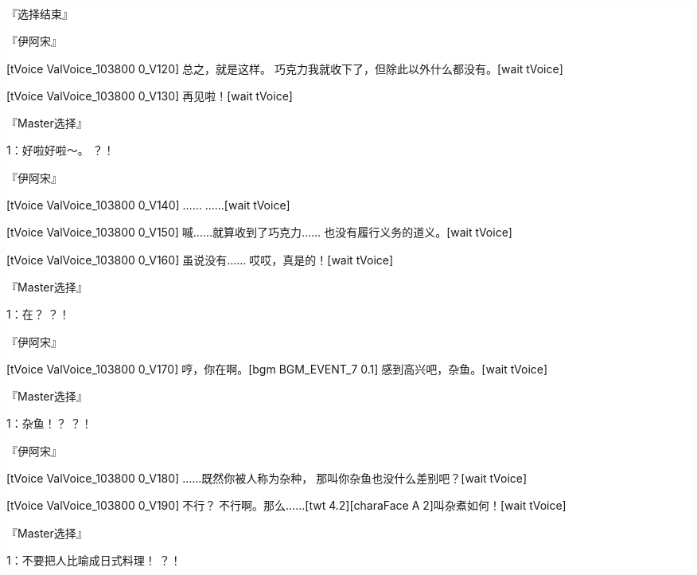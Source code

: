 『选择结束』

『伊阿宋』

[tVoice ValVoice_103800 0_V120]
总之，就是这样。
巧克力我就收下了，但除此以外什么都没有。[wait tVoice]

[tVoice ValVoice_103800 0_V130]
再见啦！[wait tVoice]

『Master选择』

1：好啦好啦～。
？！

『伊阿宋』

[tVoice ValVoice_103800 0_V140]
……
……[wait tVoice]

[tVoice ValVoice_103800 0_V150]
嘁……就算收到了巧克力……
也没有履行义务的道义。[wait tVoice]

[tVoice ValVoice_103800 0_V160]
虽说没有……
哎哎，真是的！[wait tVoice]

『Master选择』

1：在？
？！

『伊阿宋』

[tVoice ValVoice_103800 0_V170]
哼，你在啊。[bgm BGM_EVENT_7 0.1]
感到高兴吧，杂鱼。[wait tVoice]

『Master选择』

1：杂鱼！？
？！

『伊阿宋』

[tVoice ValVoice_103800 0_V180]
……既然你被人称为杂种，
那叫你杂鱼也没什么差别吧？[wait tVoice]

[tVoice ValVoice_103800 0_V190]
不行？
不行啊。那么……[twt 4.2][charaFace A 2]叫杂煮如何！[wait tVoice]

『Master选择』

1：不要把人比喻成日式料理！
？！
